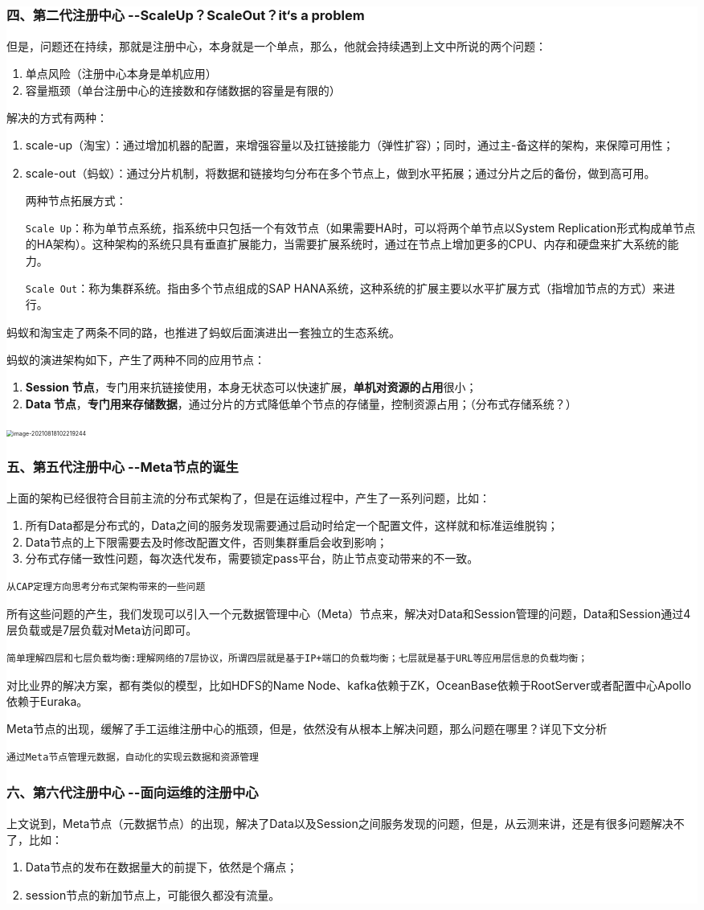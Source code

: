### 四、第二代注册中心 --ScaleUp？ScaleOut？it‘s a problem

但是，问题还在持续，那就是注册中心，本身就是一个单点，那么，他就会持续遇到上文中所说的两个问题：

1. 单点风险（注册中心本身是单机应用）
2. 容量瓶颈（单台注册中心的连接数和存储数据的容量是有限的）

解决的方式有两种：

1. scale-up（淘宝）：通过增加机器的配置，来增强容量以及扛链接能力（弹性扩容）；同时，通过主-备这样的架构，来保障可用性；

2. scale-out（蚂蚁）：通过分片机制，将数据和链接均匀分布在多个节点上，做到水平拓展；通过分片之后的备份，做到高可用。

   

   两种节点拓展方式： 

   `Scale Up`：称为单节点系统，指系统中只包括一个有效节点（如果需要HA时，可以将两个单节点以System Replication形式构成单节点的HA架构）。这种架构的系统只具有垂直扩展能力，当需要扩展系统时，通过在节点上增加更多的CPU、内存和硬盘来扩大系统的能力。

   `Scale Out`：称为集群系统。指由多个节点组成的SAP HANA系统，这种系统的扩展主要以水平扩展方式（指增加节点的方式）来进行。

   

蚂蚁和淘宝走了两条不同的路，也推进了蚂蚁后面演进出一套独立的生态系统。

蚂蚁的演进架构如下，产生了两种不同的应用节点：

1. **Session 节点**，专门用来抗链接使用，本身无状态可以快速扩展，**单机对资源的占用**很小；
2. **Data 节点**，**专门用来存储数据**，通过分片的方式降低单个节点的存储量，控制资源占用；（分布式存储系统？）

<img src="https://gitee.com/vicxsl/img/raw/master/img/1629253339653/image-20210818102219244.png" alt="image-20210818102219244" style="zoom:50%;" />

### 五、第五代注册中心 --Meta节点的诞生



上面的架构已经很符合目前主流的分布式架构了，但是在运维过程中，产生了一系列问题，比如：

1. 所有Data都是分布式的，Data之间的服务发现需要通过启动时给定一个配置文件，这样就和标准运维脱钩；
2. Data节点的上下限需要去及时修改配置文件，否则集群重启会收到影响；
3. 分布式存储一致性问题，每次迭代发布，需要锁定pass平台，防止节点变动带来的不一致。

`从CAP定理方向思考分布式架构带来的一些问题` 

所有这些问题的产生，我们发现可以引入一个元数据管理中心（Meta）节点来，解决对Data和Session管理的问题，Data和Session通过4层负载或是7层负载对Meta访问即可。

`简单理解四层和七层负载均衡:理解网络的7层协议，所谓四层就是基于IP+端口的负载均衡；七层就是基于URL等应用层信息的负载均衡；`

对比业界的解决方案，都有类似的模型，比如HDFS的Name Node、kafka依赖于ZK，OceanBase依赖于RootServer或者配置中心Apollo依赖于Euraka。

Meta节点的出现，缓解了手工运维注册中心的瓶颈，但是，依然没有从根本上解决问题，那么问题在哪里？详见下文分析

`通过Meta节点管理元数据，自动化的实现云数据和资源管理`

### 六、第六代注册中心  --面向运维的注册中心

上文说到，Meta节点（元数据节点）的出现，解决了Data以及Session之间服务发现的问题，但是，从云测来讲，还是有很多问题解决不了，比如：

1. Data节点的发布在数据量大的前提下，依然是个痛点；

2. session节点的新加节点上，可能很久都没有流量。
